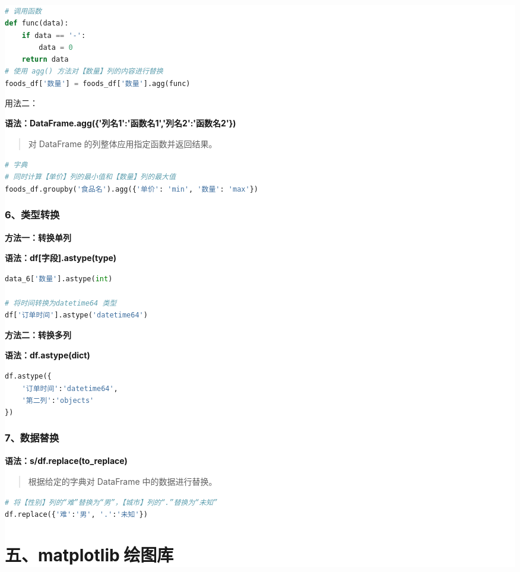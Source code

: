 ```python
# 调用函数
def func(data):
    if data == '-':
        data = 0
    return data
# 使用 agg() 方法对【数量】列的内容进行替换
foods_df['数量'] = foods_df['数量'].agg(func)
```

用法二：

**语法：DataFrame.agg({'列名1':'函数名1','列名2':'函数名2'})**

> 对 DataFrame 的列整体应用指定函数并返回结果。

```python
# 字典
# 同时计算【单价】列的最小值和【数量】列的最大值
foods_df.groupby('食品名').agg({'单价': 'min', '数量': 'max'})
```

### 6、类型转换

**方法一：转换单列**

**语法：df[字段].astype(type)**

```python
data_6['数量'].astype(int)

# 将时间转换为datetime64 类型
df['订单时间'].astype('datetime64')
```

**方法二：转换多列**

**语法：df.astype(dict)**

```python
df.astype({
    '订单时间':'datetime64',
    '第二列':'objects'
})
```

### 7、数据替换

**语法：s/df.replace(to_replace)**

> 根据给定的字典对 DataFrame 中的数据进行替换。

```python
# 将【性别】列的“难”替换为“男”，【城市】列的“.”替换为“未知”
df.replace({'难':'男', '.':'未知'})
```

# 五、matplotlib 绘图库
